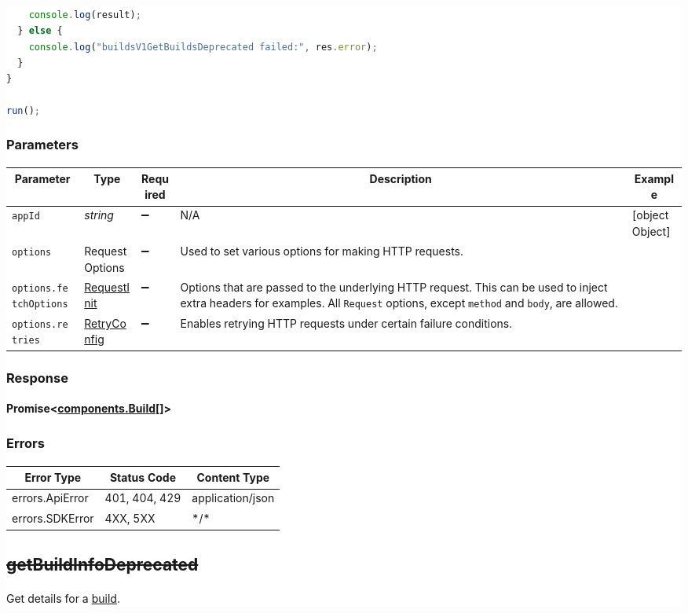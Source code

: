 ```typescript
    console.log(result);
  } else {
    console.log("buildsV1GetBuildsDeprecated failed:", res.error);
  }
}

run();
```

### Parameters

| Parameter                                                                                                                                                                      | Type                                                                                                                                                                           | Required                                                                                                                                                                       | Description                                                                                                                                                                    | Example                                                                                                                                                                        |
| ------------------------------------------------------------------------------------------------------------------------------------------------------------------------------ | ------------------------------------------------------------------------------------------------------------------------------------------------------------------------------ | ------------------------------------------------------------------------------------------------------------------------------------------------------------------------------ | ------------------------------------------------------------------------------------------------------------------------------------------------------------------------------ | ------------------------------------------------------------------------------------------------------------------------------------------------------------------------------ |
| `appId`                                                                                                                                                                        | *string*                                                                                                                                                                       | :heavy_minus_sign:                                                                                                                                                             | N/A                                                                                                                                                                            | [object Object]                                                                                                                                                                |
| `options`                                                                                                                                                                      | RequestOptions                                                                                                                                                                 | :heavy_minus_sign:                                                                                                                                                             | Used to set various options for making HTTP requests.                                                                                                                          |                                                                                                                                                                                |
| `options.fetchOptions`                                                                                                                                                         | [RequestInit](https://developer.mozilla.org/en-US/docs/Web/API/Request/Request#options)                                                                                        | :heavy_minus_sign:                                                                                                                                                             | Options that are passed to the underlying HTTP request. This can be used to inject extra headers for examples. All `Request` options, except `method` and `body`, are allowed. |                                                                                                                                                                                |
| `options.retries`                                                                                                                                                              | [RetryConfig](../../lib/utils/retryconfig.md)                                                                                                                                  | :heavy_minus_sign:                                                                                                                                                             | Enables retrying HTTP requests under certain failure conditions.                                                                                                               |                                                                                                                                                                                |

### Response

**Promise\<[components.Build[]](../../models/.md)\>**

### Errors

| Error Type       | Status Code      | Content Type     |
| ---------------- | ---------------- | ---------------- |
| errors.ApiError  | 401, 404, 429    | application/json |
| errors.SDKError  | 4XX, 5XX         | \*/\*            |

## ~~getBuildInfoDeprecated~~

Get details for a [build](https://hathora.dev/docs/concepts/hathora-entities#build).

